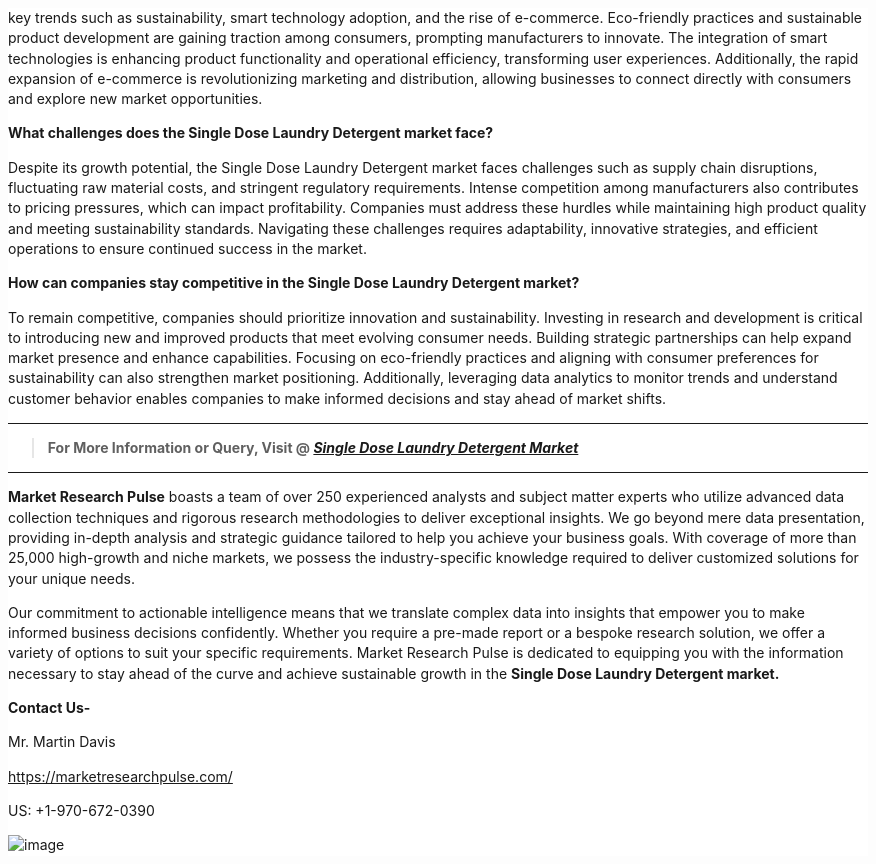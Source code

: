 key trends such as sustainability, smart technology adoption, and the rise of e-commerce. Eco-friendly practices and sustainable product development are gaining traction among consumers, prompting manufacturers to innovate. The integration of smart technologies is enhancing product functionality and operational efficiency, transforming user experiences. Additionally, the rapid expansion of e-commerce is revolutionizing marketing and distribution, allowing businesses to connect directly with consumers and explore new market opportunities.</p><p><strong>What challenges does the Single Dose Laundry Detergent market face?</strong></p><p>Despite its growth potential, the Single Dose Laundry Detergent market faces challenges such as supply chain disruptions, fluctuating raw material costs, and stringent regulatory requirements. Intense competition among manufacturers also contributes to pricing pressures, which can impact profitability. Companies must address these hurdles while maintaining high product quality and meeting sustainability standards. Navigating these challenges requires adaptability, innovative strategies, and efficient operations to ensure continued success in the market.</p><p><strong>How can companies stay competitive in the Single Dose Laundry Detergent market?</strong></p><p>To remain competitive, companies should prioritize innovation and sustainability. Investing in research and development is critical to introducing new and improved products that meet evolving consumer needs. Building strategic partnerships can help expand market presence and enhance capabilities. Focusing on eco-friendly practices and aligning with consumer preferences for sustainability can also strengthen market positioning. Additionally, leveraging data analytics to monitor trends and understand customer behavior enables companies to make informed decisions and stay ahead of market shifts.</p><hr /><blockquote><p><strong>For More Information or Query, Visit @&nbsp;<em><a href="https://marketresearchpulse.com/report/59958/single-dose-laundry-detergent-market?utm_source=Linkedin&utm_medium=052">Single Dose Laundry Detergent Market</a></em></strong></p></blockquote><hr /><p><strong>Market Research Pulse</strong> boasts a team of over 250 experienced analysts and subject matter experts who utilize advanced data collection techniques and rigorous research methodologies to deliver exceptional insights. We go beyond mere data presentation, providing in-depth analysis and strategic guidance tailored to help you achieve your business goals. With coverage of more than 25,000 high-growth and niche markets, we possess the industry-specific knowledge required to deliver customized solutions for your unique needs.</p><p>Our commitment to actionable intelligence means that we translate complex data into insights that empower you to make informed business decisions confidently. Whether you require a pre-made report or a bespoke research solution, we offer a variety of options to suit your specific requirements. Market Research Pulse is dedicated to equipping you with the information necessary to stay ahead of the curve and achieve sustainable growth in the <strong>Single Dose Laundry Detergent market.</strong></p><p><strong>Contact Us-</strong></p><p>Mr. Martin Davis</p><p>https://marketresearchpulse.com/</p><p>US: +1-970-672-0390</p>
![image](https://github.com/user-attachments/assets/30097156-a8f9-467f-b698-920d89d30299)
